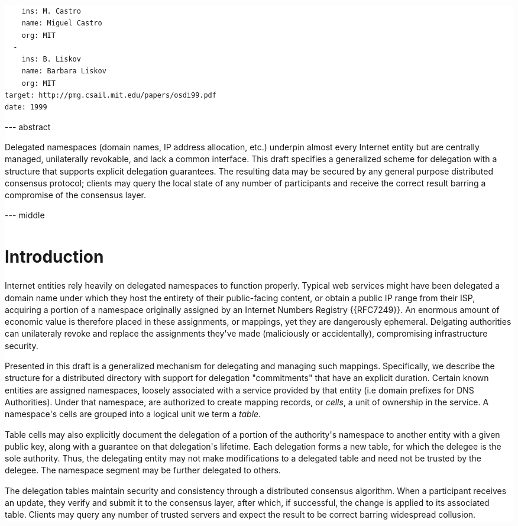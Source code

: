         ins: M. Castro
        name: Miguel Castro
        org: MIT
      -
        ins: B. Liskov
        name: Barbara Liskov
        org: MIT
    target: http://pmg.csail.mit.edu/papers/osdi99.pdf
    date: 1999

--- abstract

Delegated namespaces (domain names, IP address allocation, etc.) underpin
almost every Internet entity but are centrally managed, unilaterally revokable,
and lack a common interface. This draft specifies a generalized scheme for
delegation with a structure that supports explicit delegation guarantees. The
resulting data may be secured by any general purpose distributed consensus
protocol; clients may query the local state of any number of participants and
receive the correct result barring a compromise of the consensus layer.

--- middle

# Introduction

Internet entities rely heavily on delegated namespaces to function properly.
Typical web services might have been delegated a domain name under which they
host the entirety of their public-facing content, or obtain a public IP range
from their ISP, acquiring a portion of a namespace originally assigned by an
Internet Numbers Registry {{RFC7249}}. An enormous amount of economic value is
therefore placed in these assignments, or mappings, yet they are dangerously
ephemeral. Delgating authorities can unilateraly revoke and replace the
assignments they've made (maliciously or accidentally), compromising
infrastructure security.

Presented in this draft is a generalized mechanism for delegating and managing
such mappings. Specifically, we describe the structure for a distributed
directory with support for delegation "commitments" that have an explicit
duration. Certain known entities are assigned namespaces, loosely associated
with a service provided by that entity (i.e domain prefixes for DNS
Authorities). Under that namespace, are authorized to create mapping records,
or _cells_, a unit of ownership in the service. A namespace's cells are grouped
into a logical unit we term a _table_.

Table cells may also explicitly document the delegation of a portion of the
authority's namespace to another entity with a given public key, along with a
guarantee on that delegation's lifetime. Each delegation forms a new table, for
which the delegee is the sole authority. Thus, the delegating entity may not
make modifications to a delegated table and need not be trusted by the delegee.
The namespace segment may be further delegated to others.

The delegation tables maintain security and consistency through a distributed
consensus algorithm. When a participant receives an update, they verify and
submit it to the consensus layer, after which, if successful, the change is
applied to its associated table. Clients may query any number of trusted
servers and expect the result to be correct barring widespread collusion.
